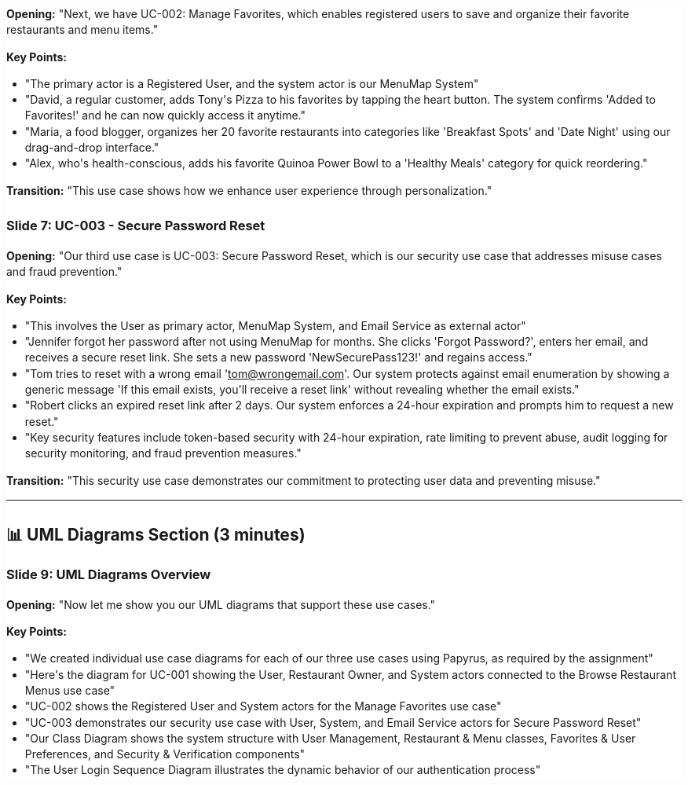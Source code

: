 **Opening:**
"Next, we have UC-002: Manage Favorites, which enables registered users to save and organize their favorite restaurants and menu items."

**Key Points:**
- "The primary actor is a Registered User, and the system actor is our MenuMap System"
- "David, a regular customer, adds Tony's Pizza to his favorites by tapping the heart button. The system confirms 'Added to Favorites!' and he can now quickly access it anytime."
- "Maria, a food blogger, organizes her 20 favorite restaurants into categories like 'Breakfast Spots' and 'Date Night' using our drag-and-drop interface."
- "Alex, who's health-conscious, adds his favorite Quinoa Power Bowl to a 'Healthy Meals' category for quick reordering."

**Transition:**
"This use case shows how we enhance user experience through personalization."

### **Slide 7: UC-003 - Secure Password Reset**

**Opening:**
"Our third use case is UC-003: Secure Password Reset, which is our security use case that addresses misuse cases and fraud prevention."

**Key Points:**
- "This involves the User as primary actor, MenuMap System, and Email Service as external actor"
- "Jennifer forgot her password after not using MenuMap for months. She clicks 'Forgot Password?', enters her email, and receives a secure reset link. She sets a new password 'NewSecurePass123!' and regains access."
- "Tom tries to reset with a wrong email 'tom@wrongemail.com'. Our system protects against email enumeration by showing a generic message 'If this email exists, you'll receive a reset link' without revealing whether the email exists."
- "Robert clicks an expired reset link after 2 days. Our system enforces a 24-hour expiration and prompts him to request a new reset."
- "Key security features include token-based security with 24-hour expiration, rate limiting to prevent abuse, audit logging for security monitoring, and fraud prevention measures."

**Transition:**
"This security use case demonstrates our commitment to protecting user data and preventing misuse."

---

## 📊 **UML Diagrams Section (3 minutes)**

### **Slide 9: UML Diagrams Overview**

**Opening:**
"Now let me show you our UML diagrams that support these use cases."

**Key Points:**
- "We created individual use case diagrams for each of our three use cases using Papyrus, as required by the assignment"
- "Here's the diagram for UC-001 showing the User, Restaurant Owner, and System actors connected to the Browse Restaurant Menus use case"
- "UC-002 shows the Registered User and System actors for the Manage Favorites use case"
- "UC-003 demonstrates our security use case with User, System, and Email Service actors for Secure Password Reset"
- "Our Class Diagram shows the system structure with User Management, Restaurant & Menu classes, Favorites & User Preferences, and Security & Verification components"
- "The User Login Sequence Diagram illustrates the dynamic behavior of our authentication process"
